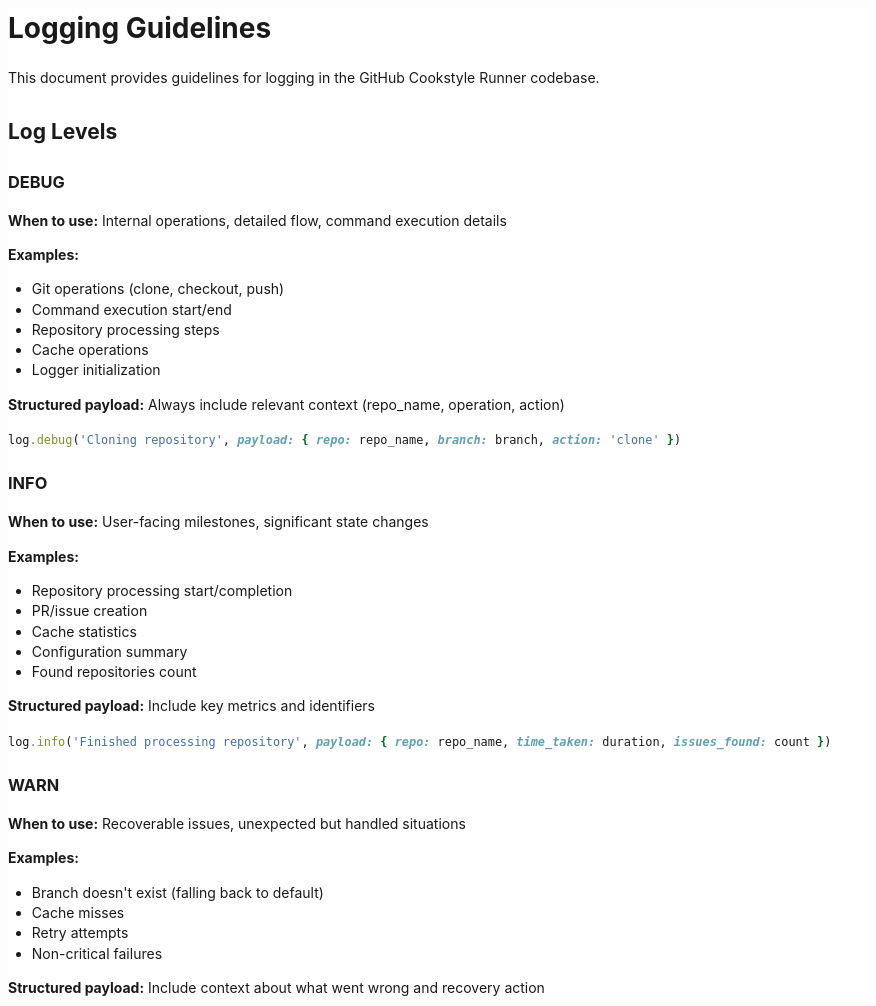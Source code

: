 # Logging Guidelines

This document provides guidelines for logging in the GitHub Cookstyle Runner codebase.

## Log Levels

### DEBUG

**When to use:** Internal operations, detailed flow, command execution details

**Examples:**

- Git operations (clone, checkout, push)
- Command execution start/end
- Repository processing steps
- Cache operations
- Logger initialization

**Structured payload:** Always include relevant context (repo_name, operation, action)

```ruby
log.debug('Cloning repository', payload: { repo: repo_name, branch: branch, action: 'clone' })
```

### INFO

**When to use:** User-facing milestones, significant state changes

**Examples:**

- Repository processing start/completion
- PR/issue creation
- Cache statistics
- Configuration summary
- Found repositories count

**Structured payload:** Include key metrics and identifiers

```ruby
log.info('Finished processing repository', payload: { repo: repo_name, time_taken: duration, issues_found: count })
```

### WARN

**When to use:** Recoverable issues, unexpected but handled situations

**Examples:**

- Branch doesn't exist (falling back to default)
- Cache misses
- Retry attempts
- Non-critical failures

**Structured payload:** Include context about what went wrong and recovery action
